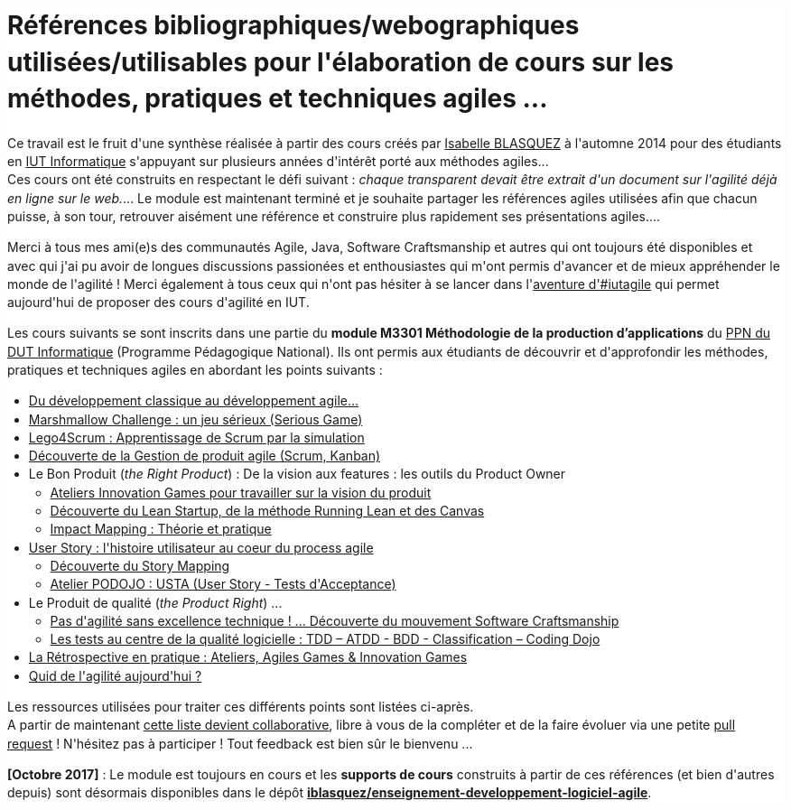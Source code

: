 # Références bibliographiques/webographiques utilisées/utilisables pour l'élaboration de cours sur les méthodes, pratiques et techniques agiles ...



Ce travail est le fruit d'une synthèse réalisée à partir des cours créés par [Isabelle BLASQUEZ](https://twitter.com/iblasquez) à l'automne 2014 pour des étudiants en [IUT Informatique](http://www.iut-informatique.fr/) s'appuyant sur plusieurs années d'intérêt porté aux méthodes agiles...   
Ces cours ont été construits en respectant le défi suivant : *chaque transparent devait être extrait d'un document sur l'agilité déjà en ligne sur le web.*... Le module est maintenant terminé et je souhaite partager les références agiles utilisées afin que chacun puisse, à son tour, retrouver aisément une référence et construire plus rapidement ses présentations agiles....

Merci à tous mes ami(e)s des communautés Agile, Java, Software Craftsmanship et autres qui ont toujours été disponibles et avec qui j'ai pu avoir de longues discussions passionées et enthousiastes qui m'ont permis d'avancer et de mieux appréhender le monde de l'agilité !
Merci également à tous ceux qui n'ont pas hésiter à se lancer dans l'[aventure d'#iutagile](http://www.iutagile.com/) qui permet aujourd'hui de proposer des cours d'agilité en IUT.   

Les cours suivants se sont inscrits dans une partie du **module M3301 Méthodologie de la production d’applications** du [PPN du DUT Informatique](http://www.ac-versailles.fr/public/upload/docs/application/pdf/2014-02/dut_informatique.pdf) (Programme Pédagogique National). Ils ont permis aux étudiants de découvrir et d'approfondir les méthodes, pratiques et techniques agiles en abordant les points suivants :

* [Du développement classique au développement agile…](#devClassiqueAgile)
* [Marshmallow Challenge : un jeu sérieux (Serious Game)](#marshmallowChallenge)
* [Lego4Scrum : Apprentissage de Scrum par la simulation](#lego4Scrum)
* [Découverte de la Gestion de produit agile (Scrum, Kanban)](#scrumKanban)
* Le Bon Produit (*the Right Product*) : De la vision aux features : les outils du Product Owner 
	* [Ateliers Innovation Games pour travailler sur la vision du produit](#visionProduit)
	* [Découverte du Lean Startup, de la méthode Running Lean et des Canvas](#leanStartup)
	* [Impact Mapping : Théorie et pratique](#impactMapping)
* [User Story : l'histoire utilisateur au coeur du process agile](#userStory)
	* [Découverte du Story Mapping](#storyMapping)
	* [Atelier PODOJO : USTA (User Story - Tests d'Acceptance)](#podjoUSTA)
* Le Produit de qualité (*the Product Right*) ...
	* [Pas d'agilité sans excellence technique ! ... Découverte du mouvement Software Craftsmanship](#SoftwareCraftsmanship)
	* [Les tests au centre de la qualité logicielle : TDD – ATDD - BDD - Classification – Coding Dojo](#tests_xDD)  
* [La Rétrospective en pratique : Ateliers, Agiles Games & Innovation Games](#retro)  
* [Quid de l'agilité aujourd'hui ?](#quidAgile)

Les ressources utilisées pour traiter ces différents points sont listées ci-après.  
A partir de maintenant [cette liste devient collaborative](https://help.github.com/categories/collaborating/), libre à vous de la compléter et de la faire évoluer via une petite [pull request](https://help.github.com/articles/creating-a-pull-request/) ! N'hésitez pas à participer ! Tout feedback est bien sûr  le bienvenu ...

**[Octobre 2017]** : Le module est toujours en cours et les **supports de cours** construits à partir de ces références (et bien d'autres depuis) sont désormais disponibles dans le dépôt [**iblasquez/enseignement-developpement-logiciel-agile**](https://github.com/iblasquez/enseignement-developpement-logiciel-agile).
